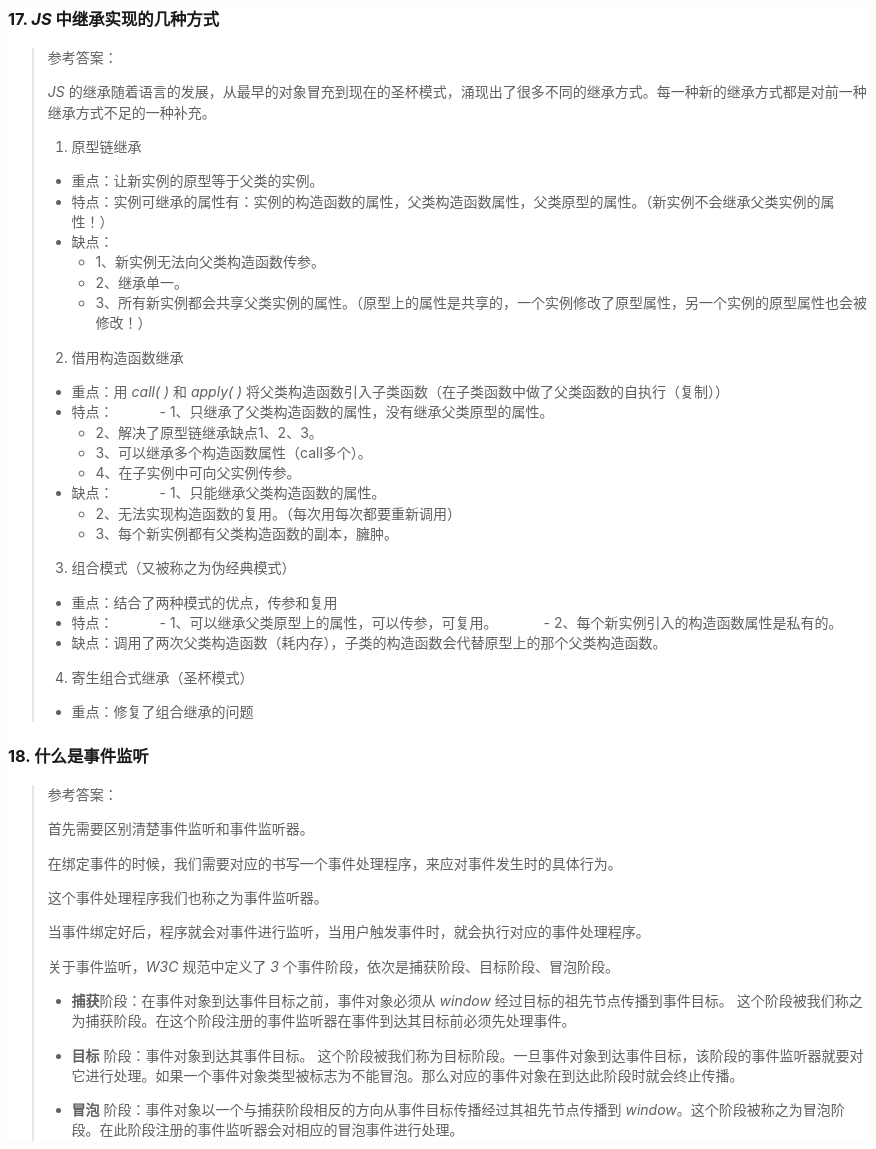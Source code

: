 ### 17. *JS* 中继承实现的几种方式

> 参考答案：
>
> *JS* 的继承随着语言的发展，从最早的对象冒充到现在的圣杯模式，涌现出了很多不同的继承方式。每一种新的继承方式都是对前一种继承方式不足的一种补充。
>
> 1. 原型链继承
>
> - 重点：让新实例的原型等于父类的实例。
> - 特点：实例可继承的属性有：实例的构造函数的属性，父类构造函数属性，父类原型的属性。（新实例不会继承父类实例的属性！）
> - 缺点：
>   - 1、新实例无法向父类构造函数传参。
>   - 2、继承单一。
>   - 3、所有新实例都会共享父类实例的属性。（原型上的属性是共享的，一个实例修改了原型属性，另一个实例的原型属性也会被修改！）
>
> 2. 借用构造函数继承
>
> - 重点：用 *call( )* 和 *apply( )* 将父类构造函数引入子类函数（在子类函数中做了父类函数的自执行（复制））
> - 特点：
>   　　　- 1、只继承了父类构造函数的属性，没有继承父类原型的属性。
>   - 2、解决了原型链继承缺点1、2、3。
>   - 3、可以继承多个构造函数属性（call多个）。
>   - 4、在子实例中可向父实例传参。
> - 缺点：
>   　　　- 1、只能继承父类构造函数的属性。
>   - 2、无法实现构造函数的复用。（每次用每次都要重新调用）
>   - 3、每个新实例都有父类构造函数的副本，臃肿。
>
> 3. 组合模式（又被称之为伪经典模式）
>
> - 重点：结合了两种模式的优点，传参和复用
> - 特点：
>   　　　- 1、可以继承父类原型上的属性，可以传参，可复用。
>         　　　- 2、每个新实例引入的构造函数属性是私有的。
> - 缺点：调用了两次父类构造函数（耗内存），子类的构造函数会代替原型上的那个父类构造函数。
>
> 4. 寄生组合式继承（圣杯模式）
>
> - 重点：修复了组合继承的问题

### 18. 什么是事件监听

> 参考答案：
>
> 首先需要区别清楚事件监听和事件监听器。
>
> 在绑定事件的时候，我们需要对应的书写一个事件处理程序，来应对事件发生时的具体行为。
>
> 这个事件处理程序我们也称之为事件监听器。
>
> 当事件绑定好后，程序就会对事件进行监听，当用户触发事件时，就会执行对应的事件处理程序。
>
> 关于事件监听，*W3C* 规范中定义了 *3* 个事件阶段，依次是捕获阶段、目标阶段、冒泡阶段。
>
> - **捕获**阶段：在事件对象到达事件目标之前，事件对象必须从 *window* 经过目标的祖先节点传播到事件目标。 这个阶段被我们称之为捕获阶段。在这个阶段注册的事件监听器在事件到达其目标前必须先处理事件。
>
> - **目标** 阶段：事件对象到达其事件目标。 这个阶段被我们称为目标阶段。一旦事件对象到达事件目标，该阶段的事件监听器就要对它进行处理。如果一个事件对象类型被标志为不能冒泡。那么对应的事件对象在到达此阶段时就会终止传播。
> - **冒泡** 阶段：事件对象以一个与捕获阶段相反的方向从事件目标传播经过其祖先节点传播到 *window*。这个阶段被称之为冒泡阶段。在此阶段注册的事件监听器会对相应的冒泡事件进行处理。
